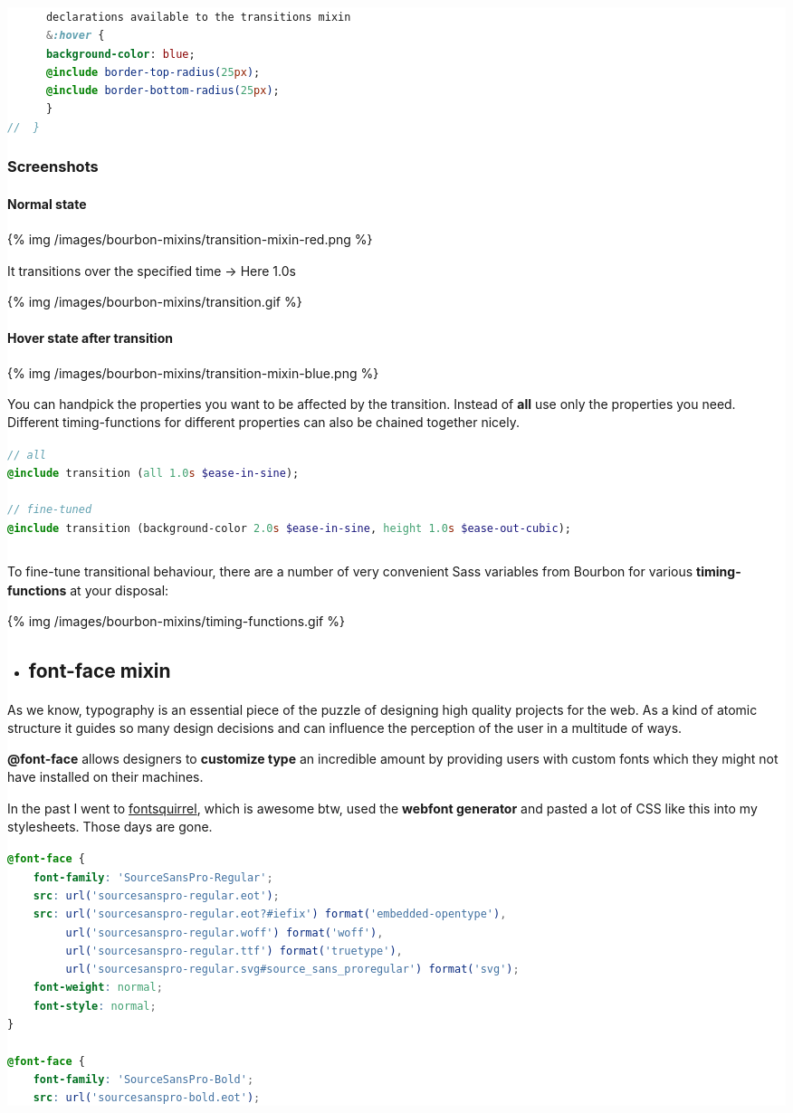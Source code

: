 ``` sass transition mixin
      declarations available to the transitions mixin
      &:hover {
      background-color: blue;
      @include border-top-radius(25px);
      @include border-bottom-radius(25px);
      }
//  }
```
### Screenshots

#### Normal state

{% img /images/bourbon-mixins/transition-mixin-red.png %}

It transitions over the specified time -> Here 1.0s

{% img /images/bourbon-mixins/transition.gif %}

#### Hover state after transition

{% img /images/bourbon-mixins/transition-mixin-blue.png %}

You can handpick the properties you want to be affected by the transition. Instead of  **all** use only the properties you need. Different timing-functions for different properties can also be chained together nicely.

``` sass 
// all
@include transition (all 1.0s $ease-in-sine);

// fine-tuned
@include transition (background-color 2.0s $ease-in-sine, height 1.0s $ease-out-cubic);
```

##  

To fine-tune transitional behaviour, there are a number of very convenient Sass variables from Bourbon for various **timing-functions** at your disposal:

{% img /images/bourbon-mixins/timing-functions.gif %}

##  

+ ## <a name='font-face'></a>font-face mixin 

As we know, typography is an essential piece of the puzzle of designing high quality projects for the web. As a kind of atomic structure it guides so many design decisions and can influence the perception of the user in a multitude of ways. 

**@font-face** allows designers to **customize type** an incredible amount by providing users with custom fonts which they might not have installed on their machines.

In the past I went to [fontsquirrel](http://fontsquirrel.com), which is awesome btw, used the **webfont generator** and pasted a lot of CSS like this into my stylesheets. Those days are gone.

``` scss styles generated by webfont generator pasted into a classic CSS stylesheet
@font-face {
    font-family: 'SourceSansPro-Regular';
    src: url('sourcesanspro-regular.eot');
    src: url('sourcesanspro-regular.eot?#iefix') format('embedded-opentype'),
         url('sourcesanspro-regular.woff') format('woff'),
         url('sourcesanspro-regular.ttf') format('truetype'),
         url('sourcesanspro-regular.svg#source_sans_proregular') format('svg');
    font-weight: normal;
    font-style: normal;
}

@font-face {
    font-family: 'SourceSansPro-Bold';
    src: url('sourcesanspro-bold.eot');
```